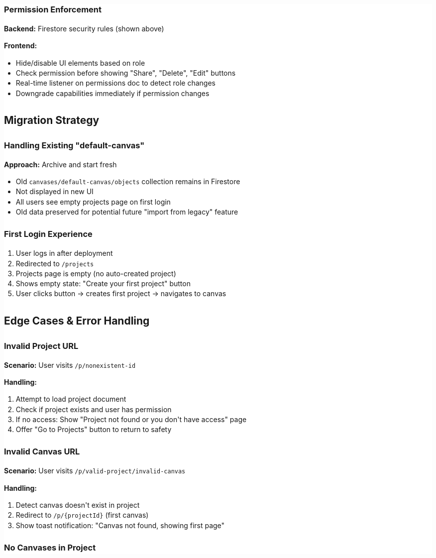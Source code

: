 ### Permission Enforcement

**Backend:** Firestore security rules (shown above)

**Frontend:**
- Hide/disable UI elements based on role
- Check permission before showing "Share", "Delete", "Edit" buttons
- Real-time listener on permissions doc to detect role changes
- Downgrade capabilities immediately if permission changes

## Migration Strategy

### Handling Existing "default-canvas"

**Approach:** Archive and start fresh

- Old `canvases/default-canvas/objects` collection remains in Firestore
- Not displayed in new UI
- All users see empty projects page on first login
- Old data preserved for potential future "import from legacy" feature

### First Login Experience

1. User logs in after deployment
2. Redirected to `/projects`
3. Projects page is empty (no auto-created project)
4. Shows empty state: "Create your first project" button
5. User clicks button → creates first project → navigates to canvas

## Edge Cases & Error Handling

### Invalid Project URL

**Scenario:** User visits `/p/nonexistent-id`

**Handling:**
1. Attempt to load project document
2. Check if project exists and user has permission
3. If no access: Show "Project not found or you don't have access" page
4. Offer "Go to Projects" button to return to safety

### Invalid Canvas URL

**Scenario:** User visits `/p/valid-project/invalid-canvas`

**Handling:**
1. Detect canvas doesn't exist in project
2. Redirect to `/p/{projectId}` (first canvas)
3. Show toast notification: "Canvas not found, showing first page"

### No Canvases in Project
